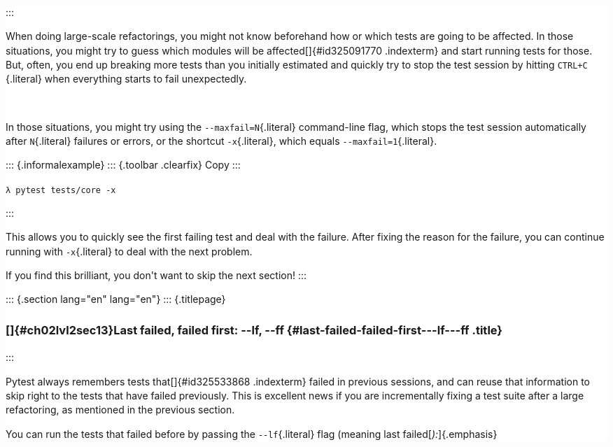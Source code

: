 </div>

</div>
:::

When doing large-scale refactorings, you might not know beforehand how
or which tests are going to be affected. In those situations, you might
try to guess which modules will be affected[]{#id325091770 .indexterm}
and start running tests for those. But, often, you end up breaking more
tests than you initially estimated and quickly try to stop the test
session by hitting `CTRL+C`{.literal} when everything starts to fail
unexpectedly. 

 

In those situations, you might try using the `--maxfail=N`{.literal}
command-line flag, which stops the test session automatically after
`N`{.literal} failures or errors, or the shortcut `-x`{.literal}, which
equals `--maxfail=1`{.literal}.

::: {.informalexample}
::: {.toolbar .clearfix}
Copy
:::

``` {.programlisting .language-markup}
λ pytest tests/core -x
```
:::

This allows you to quickly see the first failing test and deal with the
failure. After fixing the reason for the failure, you can continue
running with `-x`{.literal} to deal with the next problem.

If you find this brilliant, you don\'t want to skip the next section!
:::

::: {.section lang="en" lang="en"}
::: {.titlepage}
<div>

<div>

### []{#ch02lvl2sec13}Last failed, failed first: \--lf, \--ff {#last-failed-failed-first---lf---ff .title}

</div>

</div>
:::

Pytest always remembers tests that[]{#id325533868 .indexterm} failed in
previous sessions, and can reuse that information to skip right to the
tests that have failed previously. This is excellent news if you are
incrementally fixing a test suite after a large refactoring, as
mentioned in the previous section.

You can run the tests that failed before by passing the `--lf`{.literal}
flag (meaning last failed[*):*]{.emphasis}
